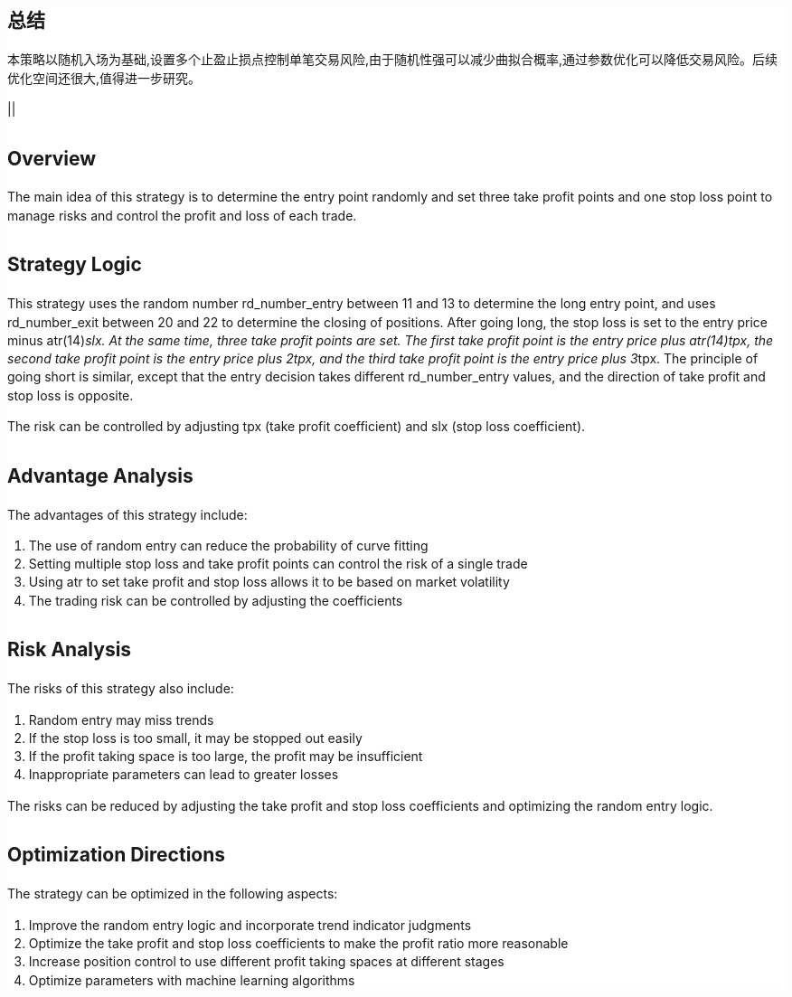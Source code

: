 ## 总结  

本策略以随机入场为基础,设置多个止盈止损点控制单笔交易风险,由于随机性强可以减少曲拟合概率,通过参数优化可以降低交易风险。后续优化空间还很大,值得进一步研究。

||

## Overview  

The main idea of this strategy is to determine the entry point randomly and set three take profit points and one stop loss point to manage risks and control the profit and loss of each trade.

## Strategy Logic

This strategy uses the random number rd_number_entry between 11 and 13 to determine the long entry point, and uses rd_number_exit between 20 and 22 to determine the closing of positions. After going long, the stop loss is set to the entry price minus atr(14)*slx. At the same time, three take profit points are set. The first take profit point is the entry price plus atr(14)*tpx, the second take profit point is the entry price plus 2*tpx, and the third take profit point is the entry price plus 3*tpx. The principle of going short is similar, except that the entry decision takes different rd_number_entry values, and the direction of take profit and stop loss is opposite.

The risk can be controlled by adjusting tpx (take profit coefficient) and slx (stop loss coefficient).


## Advantage Analysis   

The advantages of this strategy include:

1. The use of random entry can reduce the probability of curve fitting  
2. Setting multiple stop loss and take profit points can control the risk of a single trade
3. Using atr to set take profit and stop loss allows it to be based on market volatility   
4. The trading risk can be controlled by adjusting the coefficients

## Risk Analysis

The risks of this strategy also include:

1. Random entry may miss trends  
2. If the stop loss is too small, it may be stopped out easily
3. If the profit taking space is too large, the profit may be insufficient  
4. Inappropriate parameters can lead to greater losses

The risks can be reduced by adjusting the take profit and stop loss coefficients and optimizing the random entry logic.  

## Optimization Directions

The strategy can be optimized in the following aspects:

1. Improve the random entry logic and incorporate trend indicator judgments  
2. Optimize the take profit and stop loss coefficients to make the profit ratio more reasonable
3. Increase position control to use different profit taking spaces at different stages  
4. Optimize parameters with machine learning algorithms
